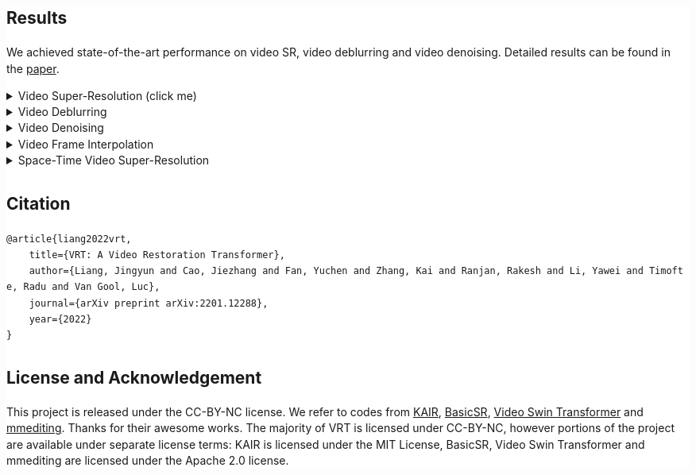 ## Results
We achieved state-of-the-art performance on video SR, video deblurring and video denoising. Detailed results can be found in the [paper](https://arxiv.org/abs/2201.12288).

<details><summary>Video Super-Resolution (click me)</summary></details>

<details><summary>Video Deblurring</summary></details>

<details><summary>Video Denoising</summary></details>

<details><summary>Video Frame Interpolation</summary></details>

<details><summary>Space-Time Video Super-Resolution</summary></details>

## Citation
    @article{liang2022vrt,
        title={VRT: A Video Restoration Transformer},
        author={Liang, Jingyun and Cao, Jiezhang and Fan, Yuchen and Zhang, Kai and Ranjan, Rakesh and Li, Yawei and Timofte, Radu and Van Gool, Luc},
        journal={arXiv preprint arXiv:2201.12288},
        year={2022}
    }


## License and Acknowledgement
This project is released under the CC-BY-NC license. We refer to codes from [KAIR](https://github.com/cszn/KAIR), [BasicSR](https://github.com/xinntao/BasicSR), [Video Swin Transformer](https://github.com/SwinTransformer/Video-Swin-Transformer) and [mmediting](https://github.com/open-mmlab/mmediting). Thanks for their awesome works. The majority of VRT is licensed under CC-BY-NC, however portions of the project are available under separate license terms: KAIR is licensed under the MIT License, BasicSR, Video Swin Transformer and mmediting are licensed under the Apache 2.0 license.